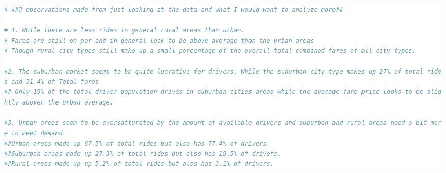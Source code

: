

```python
# ##3 observations made from just looking at the data and what I would want to analyze more##

# 1. While there are less rides in general rural areas than urban. 
# Fares are still on par and in general look to be above average than the urban areas
# Though rural city types still make up a small percentage of the overall total combined fares of all city types.

#2. The suburban market seems to be quite lucrative for drivers. While the suburban city type makes up 27% of total rides and 31.4% of Total fares
## Only 19% of the total driver population drives in suburban cities areas while the average fare price looks to be slightly abover the urban average.

#3. Urban areas seem to be oversatturated by the amount of available drivers and suburban and rural areas need a bit more to meet demand.
##Urban areas made up 67.5% of total rides but also has 77.4% of drivers.
##Suburban areas made up 27.3% of total rides but also has 19.5% of drivers.
##Rural areas made up up 5.2% of total rides but also has 3.1% of drivers.
```

